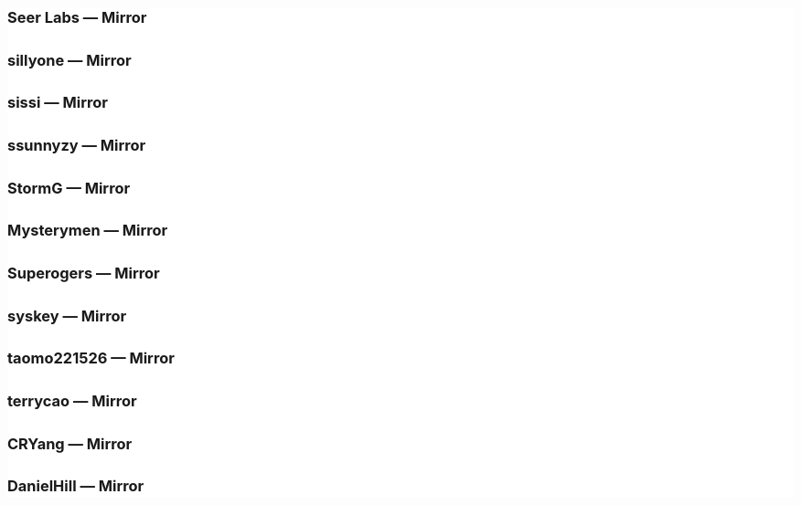 
###  Seer Labs — Mirror





###  sillyone — Mirror





###  sissi — Mirror





###  ssunnyzy — Mirror





###  StormG — Mirror





###  Mysterymen — Mirror





###  Superogers — Mirror





###  syskey — Mirror





###  taomo221526 — Mirror





###  terrycao — Mirror





###  CRYang — Mirror





###  DanielHill — Mirror
